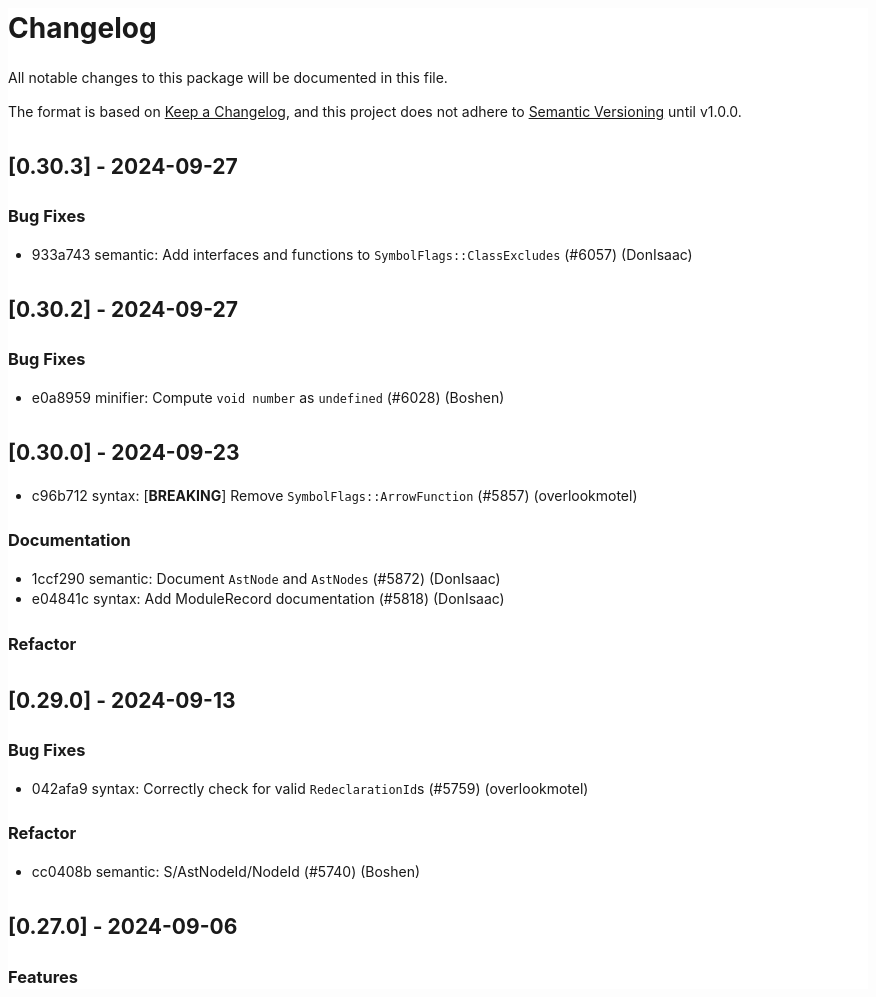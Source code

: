 # Changelog

All notable changes to this package will be documented in this file.

The format is based on [Keep a Changelog](https://keepachangelog.com/en/1.0.0/),
and this project does not adhere to
[Semantic Versioning](https://semver.org/spec/v2.0.0.html) until v1.0.0.

## [0.30.3] - 2024-09-27

### Bug Fixes

-   933a743 semantic: Add interfaces and functions to
    `SymbolFlags::ClassExcludes` (#6057) (DonIsaac)

## [0.30.2] - 2024-09-27

### Bug Fixes

-   e0a8959 minifier: Compute `void number` as `undefined` (#6028) (Boshen)

## [0.30.0] - 2024-09-23

-   c96b712 syntax: [**BREAKING**] Remove `SymbolFlags::ArrowFunction` (#5857)
    (overlookmotel)

### Documentation

-   1ccf290 semantic: Document `AstNode` and `AstNodes` (#5872) (DonIsaac)
-   e04841c syntax: Add ModuleRecord documentation (#5818) (DonIsaac)

### Refactor

## [0.29.0] - 2024-09-13

### Bug Fixes

-   042afa9 syntax: Correctly check for valid `RedeclarationId`s (#5759)
    (overlookmotel)

### Refactor

-   cc0408b semantic: S/AstNodeId/NodeId (#5740) (Boshen)

## [0.27.0] - 2024-09-06

### Features
